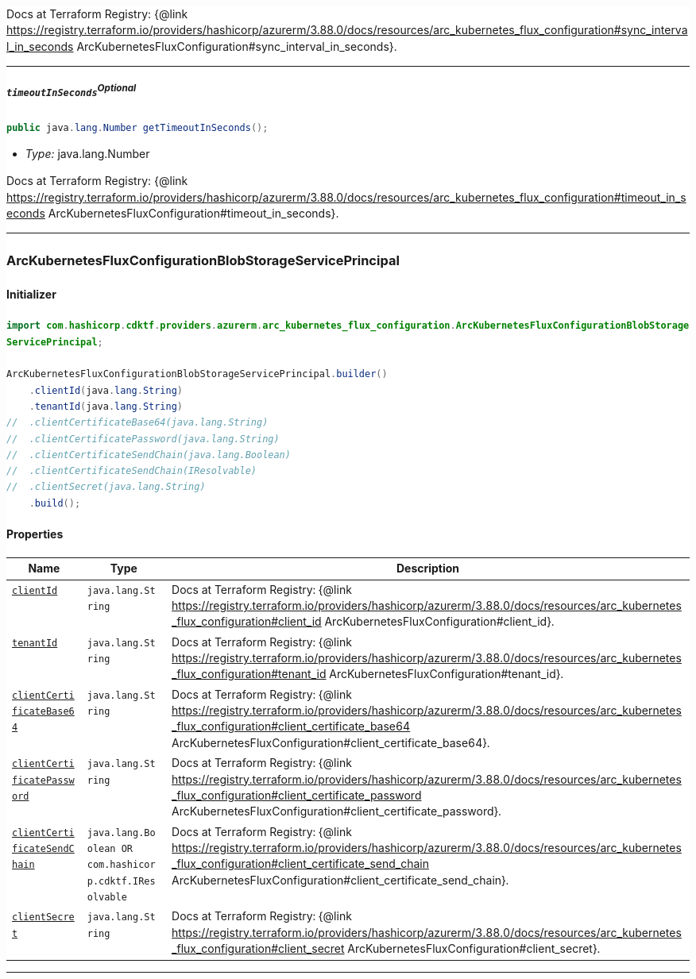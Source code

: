 Docs at Terraform Registry: {@link https://registry.terraform.io/providers/hashicorp/azurerm/3.88.0/docs/resources/arc_kubernetes_flux_configuration#sync_interval_in_seconds ArcKubernetesFluxConfiguration#sync_interval_in_seconds}.

---

##### `timeoutInSeconds`<sup>Optional</sup> <a name="timeoutInSeconds" id="@cdktf/provider-azurerm.arcKubernetesFluxConfiguration.ArcKubernetesFluxConfigurationBlobStorage.property.timeoutInSeconds"></a>

```java
public java.lang.Number getTimeoutInSeconds();
```

- *Type:* java.lang.Number

Docs at Terraform Registry: {@link https://registry.terraform.io/providers/hashicorp/azurerm/3.88.0/docs/resources/arc_kubernetes_flux_configuration#timeout_in_seconds ArcKubernetesFluxConfiguration#timeout_in_seconds}.

---

### ArcKubernetesFluxConfigurationBlobStorageServicePrincipal <a name="ArcKubernetesFluxConfigurationBlobStorageServicePrincipal" id="@cdktf/provider-azurerm.arcKubernetesFluxConfiguration.ArcKubernetesFluxConfigurationBlobStorageServicePrincipal"></a>

#### Initializer <a name="Initializer" id="@cdktf/provider-azurerm.arcKubernetesFluxConfiguration.ArcKubernetesFluxConfigurationBlobStorageServicePrincipal.Initializer"></a>

```java
import com.hashicorp.cdktf.providers.azurerm.arc_kubernetes_flux_configuration.ArcKubernetesFluxConfigurationBlobStorageServicePrincipal;

ArcKubernetesFluxConfigurationBlobStorageServicePrincipal.builder()
    .clientId(java.lang.String)
    .tenantId(java.lang.String)
//  .clientCertificateBase64(java.lang.String)
//  .clientCertificatePassword(java.lang.String)
//  .clientCertificateSendChain(java.lang.Boolean)
//  .clientCertificateSendChain(IResolvable)
//  .clientSecret(java.lang.String)
    .build();
```

#### Properties <a name="Properties" id="Properties"></a>

| **Name** | **Type** | **Description** |
| --- | --- | --- |
| <code><a href="#@cdktf/provider-azurerm.arcKubernetesFluxConfiguration.ArcKubernetesFluxConfigurationBlobStorageServicePrincipal.property.clientId">clientId</a></code> | <code>java.lang.String</code> | Docs at Terraform Registry: {@link https://registry.terraform.io/providers/hashicorp/azurerm/3.88.0/docs/resources/arc_kubernetes_flux_configuration#client_id ArcKubernetesFluxConfiguration#client_id}. |
| <code><a href="#@cdktf/provider-azurerm.arcKubernetesFluxConfiguration.ArcKubernetesFluxConfigurationBlobStorageServicePrincipal.property.tenantId">tenantId</a></code> | <code>java.lang.String</code> | Docs at Terraform Registry: {@link https://registry.terraform.io/providers/hashicorp/azurerm/3.88.0/docs/resources/arc_kubernetes_flux_configuration#tenant_id ArcKubernetesFluxConfiguration#tenant_id}. |
| <code><a href="#@cdktf/provider-azurerm.arcKubernetesFluxConfiguration.ArcKubernetesFluxConfigurationBlobStorageServicePrincipal.property.clientCertificateBase64">clientCertificateBase64</a></code> | <code>java.lang.String</code> | Docs at Terraform Registry: {@link https://registry.terraform.io/providers/hashicorp/azurerm/3.88.0/docs/resources/arc_kubernetes_flux_configuration#client_certificate_base64 ArcKubernetesFluxConfiguration#client_certificate_base64}. |
| <code><a href="#@cdktf/provider-azurerm.arcKubernetesFluxConfiguration.ArcKubernetesFluxConfigurationBlobStorageServicePrincipal.property.clientCertificatePassword">clientCertificatePassword</a></code> | <code>java.lang.String</code> | Docs at Terraform Registry: {@link https://registry.terraform.io/providers/hashicorp/azurerm/3.88.0/docs/resources/arc_kubernetes_flux_configuration#client_certificate_password ArcKubernetesFluxConfiguration#client_certificate_password}. |
| <code><a href="#@cdktf/provider-azurerm.arcKubernetesFluxConfiguration.ArcKubernetesFluxConfigurationBlobStorageServicePrincipal.property.clientCertificateSendChain">clientCertificateSendChain</a></code> | <code>java.lang.Boolean OR com.hashicorp.cdktf.IResolvable</code> | Docs at Terraform Registry: {@link https://registry.terraform.io/providers/hashicorp/azurerm/3.88.0/docs/resources/arc_kubernetes_flux_configuration#client_certificate_send_chain ArcKubernetesFluxConfiguration#client_certificate_send_chain}. |
| <code><a href="#@cdktf/provider-azurerm.arcKubernetesFluxConfiguration.ArcKubernetesFluxConfigurationBlobStorageServicePrincipal.property.clientSecret">clientSecret</a></code> | <code>java.lang.String</code> | Docs at Terraform Registry: {@link https://registry.terraform.io/providers/hashicorp/azurerm/3.88.0/docs/resources/arc_kubernetes_flux_configuration#client_secret ArcKubernetesFluxConfiguration#client_secret}. |

---